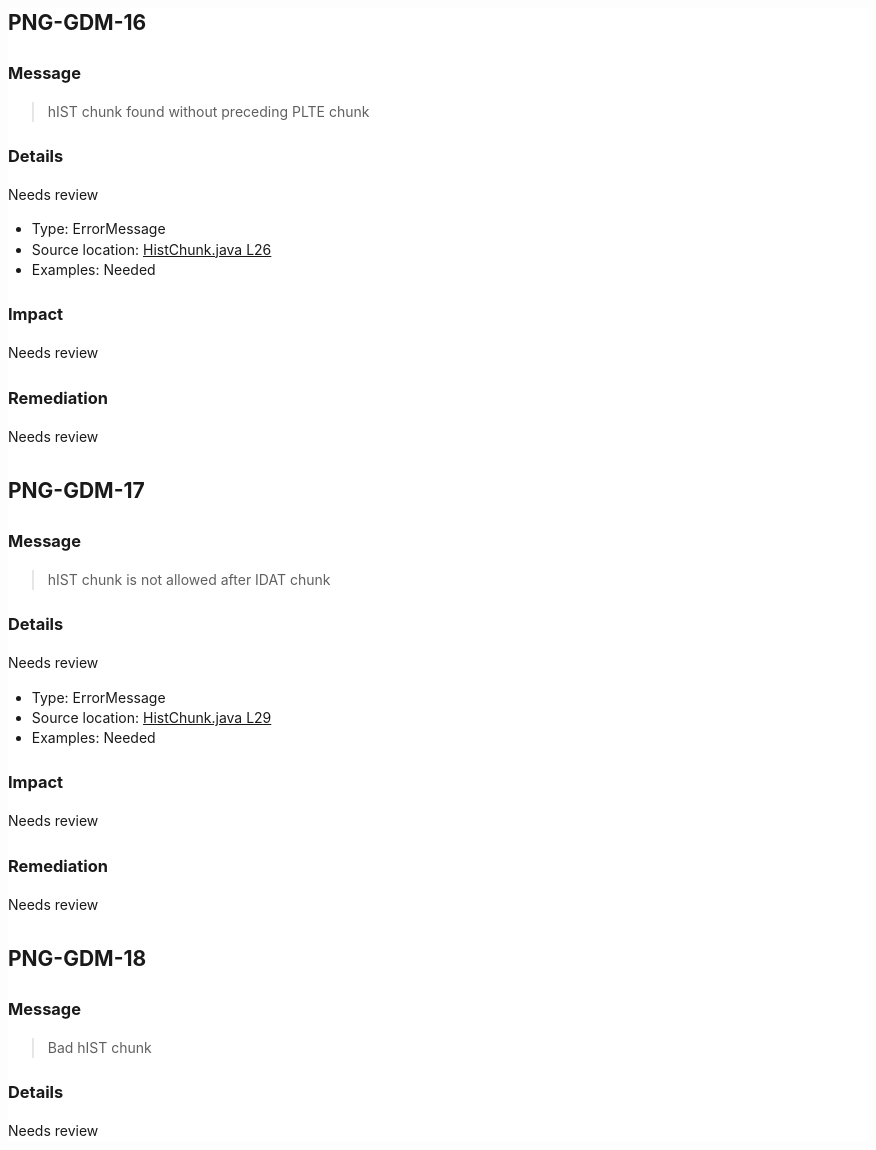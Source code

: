 
## PNG-GDM-16

### Message
> hIST chunk found without preceding PLTE chunk

### Details
Needs review

* Type: ErrorMessage
* Source location: [HistChunk.java L26](https://github.com/openpreserve/jhove/blob/release-1.14/jhove-modules/src/main/java/com/mcgath/jhove/module/png/HistChunk.java#L26)
* Examples: Needed

### Impact
Needs review

### Remediation
Needs review


## PNG-GDM-17

### Message
> hIST chunk is not allowed after IDAT chunk

### Details
Needs review

* Type: ErrorMessage
* Source location: [HistChunk.java L29](https://github.com/openpreserve/jhove/blob/release-1.14/jhove-modules/src/main/java/com/mcgath/jhove/module/png/HistChunk.java#L29)
* Examples: Needed

### Impact
Needs review

### Remediation
Needs review


## PNG-GDM-18

### Message
> Bad hIST chunk

### Details
Needs review
